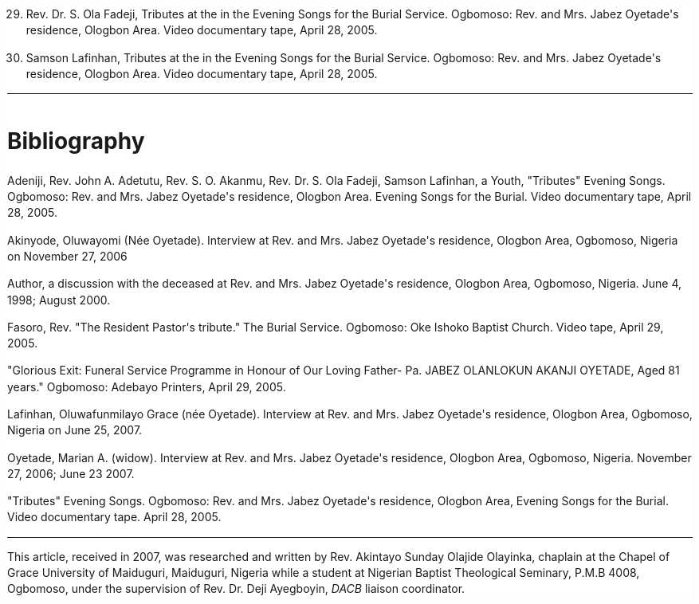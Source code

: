 29. Rev. Dr. S. Ola Fadeji, Tributes at the in the Evening Songs for the Burial Service. Ogbomoso: Rev. and Mrs. Jabez Oyetade's residence, Ologbon Area. Video documentary tape, April 28, 2005.

30. Samson Lafinhan, Tributes at the in the Evening Songs for the Burial Service. Ogbomoso: Rev. and Mrs. Jabez Oyetade's residence, Ologbon Area. Video documentary tape, April 28, 2005.

---

# Bibliography

Adeniji, Rev. John A. Adetutu, Rev. S. O. Akanmu, Rev. Dr. S. Ola
Fadeji, Samson Lafinhan, a Youth,  "Tributes" Evening Songs. Ogbomoso: Rev. and Mrs. Jabez Oyetade's residence, Ologbon Area. Evening Songs for the Burial. Video documentary tape, April 28, 2005.

Akinyode, Oluwayomi (Née Oyetade). Interview at Rev. and Mrs. Jabez Oyetade's
residence, Ologbon Area, Ogbomoso, Nigeria on November 27, 2006

Author, a discussion with the deceased at Rev. and Mrs. Jabez Oyetade's
residence, Ologbon Area, Ogbomoso, Nigeria. June 4, 1998; August 2000.

Fasoro, Rev. "The Resident Pastor's tribute." The Burial Service. Ogbomoso:
Oke Ishoko Baptist Church. Video tape, April 29, 2005.

"Glorious Exit: Funeral Service Programme in Honour of Our Loving Father- Pa. JABEZ OLANLOKUN AKANJI OYETADE, Aged 81 years." Ogbomoso: Adebayo Printers, April 29, 2005.

Lafinhan, Oluwafunmilayo Grace (née Oyetade). Interview at Rev. and Mrs. Jabez
Oyetade's residence, Ologbon Area, Ogbomoso, Nigeria on June 25, 2007.

Oyetade, Marian A. (widow). Interview at Rev. and Mrs. Jabez Oyetade's residence, Ologbon Area, Ogbomoso, Nigeria. November 27, 2006; June  23 2007.

"Tributes" Evening Songs. Ogbomoso: Rev. and Mrs. Jabez Oyetade's
residence, Ologbon Area, Evening Songs for the Burial. Video documentary tape. April 28, 2005.

---

This article, received in 2007, was researched and written by Rev. Akintayo Sunday Olajide Olayinka, chaplain at the Chapel of Grace University of Maiduguri, Maiduguri, Nigeria while a student at Nigerian Baptist Theological Seminary, P.M.B 4008, Ogbomoso, under the supervision of Rev. Dr. Deji Ayegboyin, *DACB* liaison coordinator.
